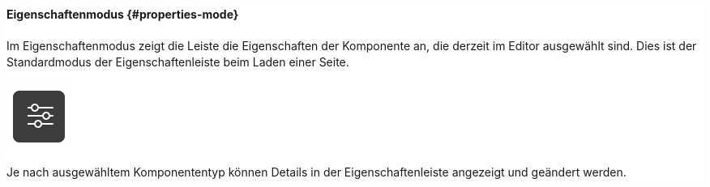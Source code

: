 #### Eigenschaftenmodus {#properties-mode}

Im Eigenschaftenmodus zeigt die Leiste die Eigenschaften der Komponente an, die derzeit im Editor ausgewählt sind. Dies ist der Standardmodus der Eigenschaftenleiste beim Laden einer Seite.

![Eigenschaftenmodus](assets/properties-mode.png)

Je nach ausgewähltem Komponententyp können Details in der Eigenschaftenleiste angezeigt und geändert werden.
